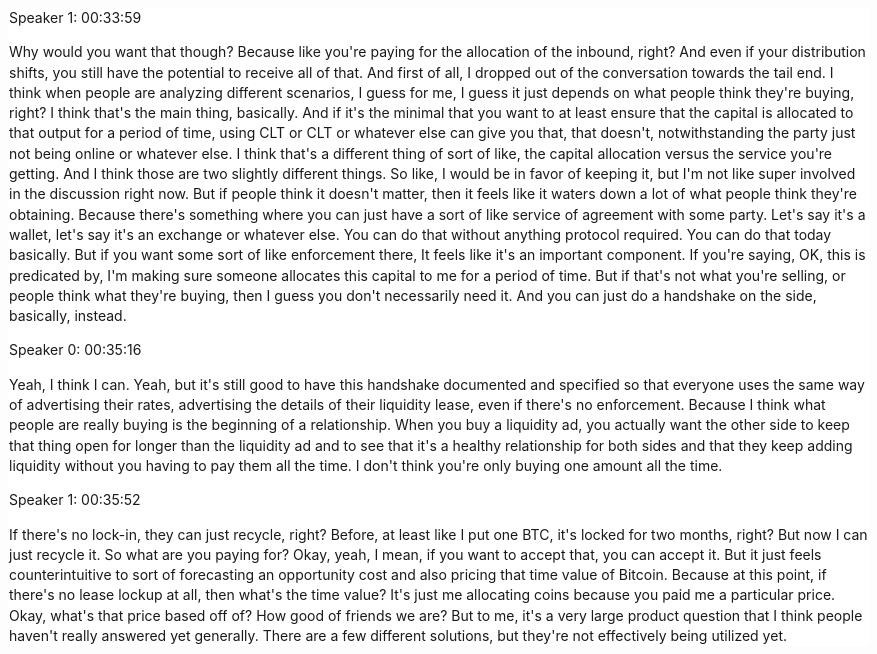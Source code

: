 Speaker 1: 00:33:59

Why would you want that though?
Because like you're paying for the allocation of the inbound, right?
And even if your distribution shifts, you still have the potential to receive all of that.
And first of all, I dropped out of the conversation towards the tail end.
I think when people are analyzing different scenarios, I guess for me, I guess it just depends on what people think they're buying, right?
I think that's the main thing, basically.
And if it's the minimal that you want to at least ensure that the capital is allocated to that output for a period of time, using CLT or CLT or whatever else can give you that, that doesn't, notwithstanding the party just not being online or whatever else.
I think that's a different thing of sort of like, the capital allocation versus the service you're getting.
And I think those are two slightly different things.
So like, I would be in favor of keeping it, but I'm not like super involved in the discussion right now.
But if people think it doesn't matter, then it feels like it waters down a lot of what people think they're obtaining.
Because there's something where you can just have a sort of like service of agreement with some party.
Let's say it's a wallet, let's say it's an exchange or whatever else.
You can do that without anything protocol required.
You can do that today basically.
But if you want some sort of like enforcement there, It feels like it's an important component.
If you're saying, OK, this is predicated by, I'm making sure someone allocates this capital to me for a period of time.
But if that's not what you're selling, or people think what they're buying, then I guess you don't necessarily need it.
And you can just do a handshake on the side, basically, instead.

Speaker 0: 00:35:16

Yeah, I think I can.
Yeah, but it's still good to have this handshake documented and specified so that everyone uses the same way of advertising their rates, advertising the details of their liquidity lease, even if there's no enforcement.
Because I think what people are really buying is the beginning of a relationship.
When you buy a liquidity ad, you actually want the other side to keep that thing open for longer than the liquidity ad and to see that it's a healthy relationship for both sides and that they keep adding liquidity without you having to pay them all the time.
I don't think you're only buying one amount all the time.

Speaker 1: 00:35:52

If there's no lock-in, they can just recycle, right?
Before, at least like I put one BTC, it's locked for two months, right?
But now I can just recycle it.
So what are you paying for?
Okay, yeah, I mean, if you want to accept that, you can accept it.
But it just feels counterintuitive to sort of forecasting an opportunity cost and also pricing that time value of Bitcoin.
Because at this point, if there's no lease lockup at all, then what's the time value?
It's just me allocating coins because you paid me a particular price.
Okay, what's that price based off of?
How good of friends we are?
But to me, it's a very large product question that I think people haven't really answered yet generally.
There are a few different solutions, but they're not effectively being utilized yet.
